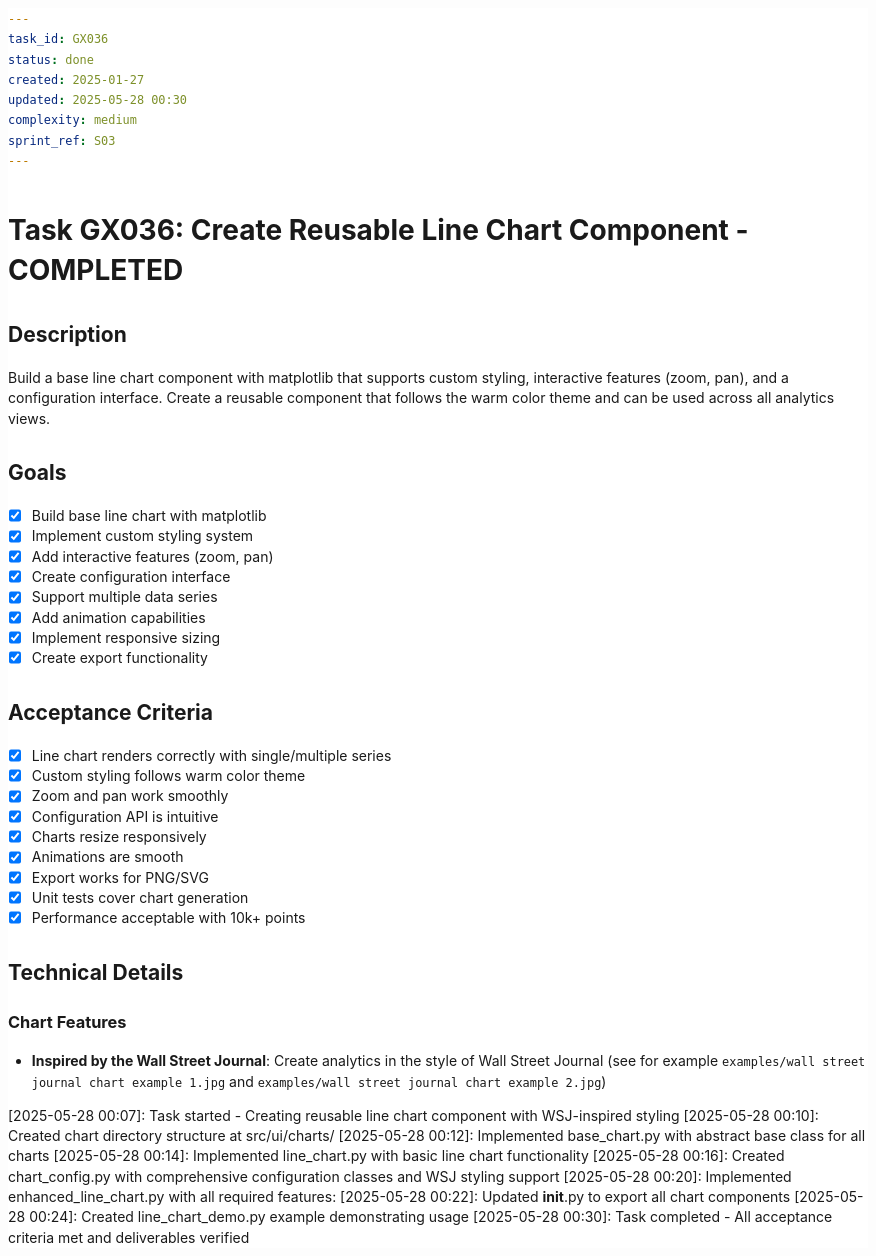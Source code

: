 ```yaml
---
task_id: GX036
status: done
created: 2025-01-27
updated: 2025-05-28 00:30
complexity: medium
sprint_ref: S03
---
```


# Task GX036: Create Reusable Line Chart Component - COMPLETED

## Description
Build a base line chart component with matplotlib that supports custom styling, interactive features (zoom, pan), and a configuration interface. Create a reusable component that follows the warm color theme and can be used across all analytics views.

## Goals
- [x] Build base line chart with matplotlib
- [x] Implement custom styling system
- [x] Add interactive features (zoom, pan)
- [x] Create configuration interface
- [x] Support multiple data series
- [x] Add animation capabilities
- [x] Implement responsive sizing
- [x] Create export functionality

## Acceptance Criteria
- [x] Line chart renders correctly with single/multiple series
- [x] Custom styling follows warm color theme
- [x] Zoom and pan work smoothly
- [x] Configuration API is intuitive
- [x] Charts resize responsively
- [x] Animations are smooth
- [x] Export works for PNG/SVG
- [x] Unit tests cover chart generation
- [x] Performance acceptable with 10k+ points

## Technical Details

### Chart Features
- **Inspired by the Wall Street Journal**: Create analytics in the style of Wall Street Journal (see for example `examples/wall street journal chart example 1.jpg` and `examples/wall street journal chart example 2.jpg`)


[2025-05-28 00:07]: Task started - Creating reusable line chart component with WSJ-inspired styling
[2025-05-28 00:10]: Created chart directory structure at src/ui/charts/
[2025-05-28 00:12]: Implemented base_chart.py with abstract base class for all charts
[2025-05-28 00:14]: Implemented line_chart.py with basic line chart functionality
[2025-05-28 00:16]: Created chart_config.py with comprehensive configuration classes and WSJ styling support
[2025-05-28 00:20]: Implemented enhanced_line_chart.py with all required features:
[2025-05-28 00:22]: Updated __init__.py to export all chart components
[2025-05-28 00:24]: Created line_chart_demo.py example demonstrating usage
[2025-05-28 00:30]: Task completed - All acceptance criteria met and deliverables verified